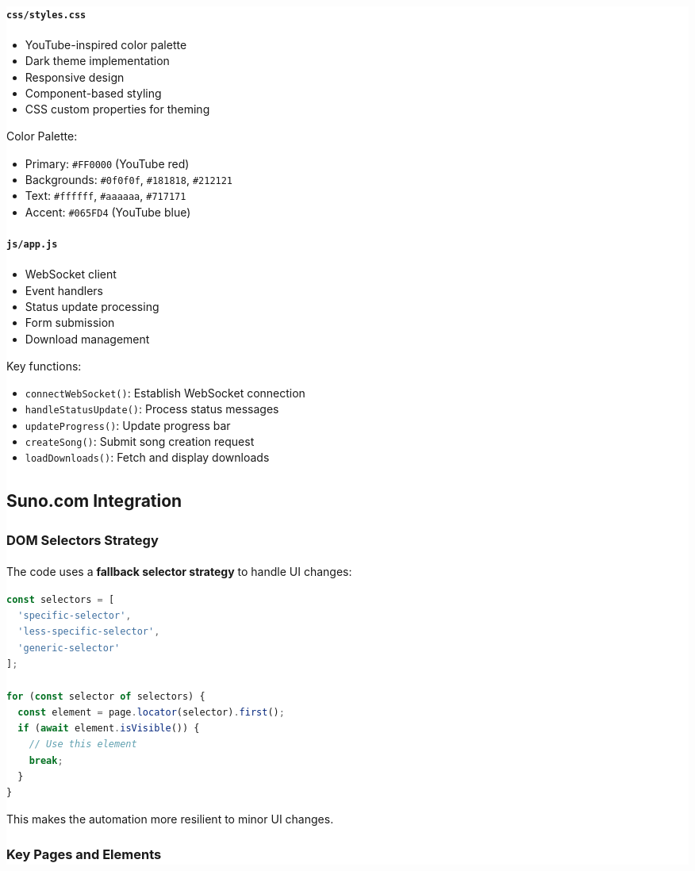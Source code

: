 #### `css/styles.css`
- YouTube-inspired color palette
- Dark theme implementation
- Responsive design
- Component-based styling
- CSS custom properties for theming

Color Palette:
- Primary: `#FF0000` (YouTube red)
- Backgrounds: `#0f0f0f`, `#181818`, `#212121`
- Text: `#ffffff`, `#aaaaaa`, `#717171`
- Accent: `#065FD4` (YouTube blue)

#### `js/app.js`
- WebSocket client
- Event handlers
- Status update processing
- Form submission
- Download management

Key functions:
- `connectWebSocket()`: Establish WebSocket connection
- `handleStatusUpdate()`: Process status messages
- `updateProgress()`: Update progress bar
- `createSong()`: Submit song creation request
- `loadDownloads()`: Fetch and display downloads

## Suno.com Integration

### DOM Selectors Strategy

The code uses a **fallback selector strategy** to handle UI changes:

```javascript
const selectors = [
  'specific-selector',
  'less-specific-selector',
  'generic-selector'
];

for (const selector of selectors) {
  const element = page.locator(selector).first();
  if (await element.isVisible()) {
    // Use this element
    break;
  }
}
```

This makes the automation more resilient to minor UI changes.

### Key Pages and Elements
